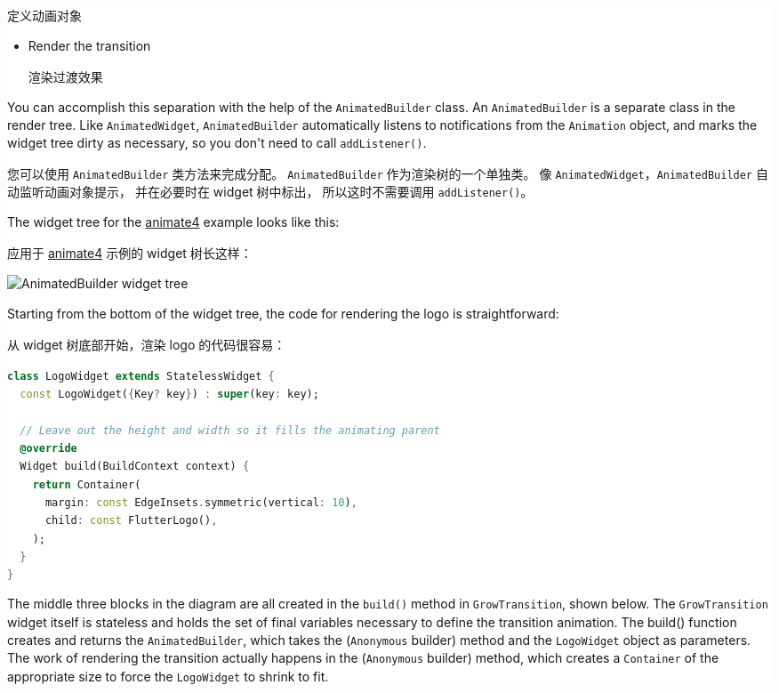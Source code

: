  定义动画对象
  
* Render the transition

  渲染过渡效果

You can accomplish this separation with the help of the
`AnimatedBuilder` class. An `AnimatedBuilder` is a
separate class in the render tree. Like `AnimatedWidget`,
`AnimatedBuilder` automatically listens to notifications
from the `Animation` object, and marks the widget tree
dirty as necessary, so you don't need to call `addListener()`.

您可以使用 `AnimatedBuilder` 类方法来完成分配。
`AnimatedBuilder` 作为渲染树的一个单独类。
像 `AnimatedWidget`，`AnimatedBuilder` 自动监听动画对象提示，
并在必要时在 widget 树中标出，
所以这时不需要调用 `addListener()`。

The widget tree for the [animate4][]
example looks like this:

应用于 [animate4][] 示例的 widget 树长这样：

<img src="/assets/images/docs/ui/AnimatedBuilder-WidgetTree.png"
    alt="AnimatedBuilder widget tree" class="d-block mx-auto" width="160px">

Starting from the bottom of the widget tree, the code for rendering
the logo is straightforward:

从 widget 树底部开始，渲染 logo 的代码很容易：

<?code-excerpt "animate4/lib/main.dart (LogoWidget)"?>
```dart
class LogoWidget extends StatelessWidget {
  const LogoWidget({Key? key}) : super(key: key);

  // Leave out the height and width so it fills the animating parent
  @override
  Widget build(BuildContext context) {
    return Container(
      margin: const EdgeInsets.symmetric(vertical: 10),
      child: const FlutterLogo(),
    );
  }
}
```

The middle three blocks in the diagram are all created in the
`build()` method in `GrowTransition`, shown below.
The `GrowTransition` widget itself is stateless and holds
the set of final variables necessary to define the transition animation.
The build() function creates and returns the `AnimatedBuilder`,
which takes the (`Anonymous` builder) method and the
`LogoWidget` object as parameters. The work of rendering the
transition actually happens in the (`Anonymous` builder)
method, which creates a `Container` of the appropriate size
to force the `LogoWidget` to shrink to fit.


[animate0]: {{examples}}/animation/animate0
[animate1]: {{examples}}/animation/animate1
[animate2]: {{examples}}/animation/animate2
[animate3]: {{examples}}/animation/animate3
[animate4]: {{examples}}/animation/animate4
[animate5]: {{examples}}/animation/animate5
[`AnimatedWidget`]: {{site.api}}/flutter/widgets/AnimatedWidget-class.html
[`Animatable`]: {{site.api}}/flutter/animation/Animatable-class.html
[`Animation`]: {{site.api}}/flutter/animation/Animation-class.html
[`AnimatedBuilder`]: {{site.api}}/flutter/widgets/AnimatedBuilder-class.html
[animations landing page]: {{site.url}}/development/ui/animations
[`AnimationController`]: {{site.api}}/flutter/animation/AnimationController-class.html
[`AnimationController` section]: #animationcontroller
[`Curves`]: {{site.api}}/flutter/animation/Curves-class.html
[`CurvedAnimation`]: {{site.api}}/flutter/animation/CurvedAnimation-class.html
[Dart Language Tour]: {{site.dart-site}}/guides/language/language-tour
[`FadeTransition`]: {{site.api}}/flutter/widgets/FadeTransition-class.html
[Monitoring the progress of the animation]: #monitoring
[Refactoring with AnimatedBuilder]: #refactoring-with-animatedbuilder
[`RepaintBoundary`]: {{site.api}}/flutter/widgets/RepaintBoundary-class.html
[`SlideTransition`]: {{site.api}}/flutter/widgets/SlideTransition-class.html
[Simplifying with AnimatedWidget]: #simplifying-with-animatedwidget
[`SizeTransition`]: {{site.api}}/flutter/widgets/SizeTransition-class.html
[`Tween`]: {{site.api}}/flutter/animation/Tween-class.html